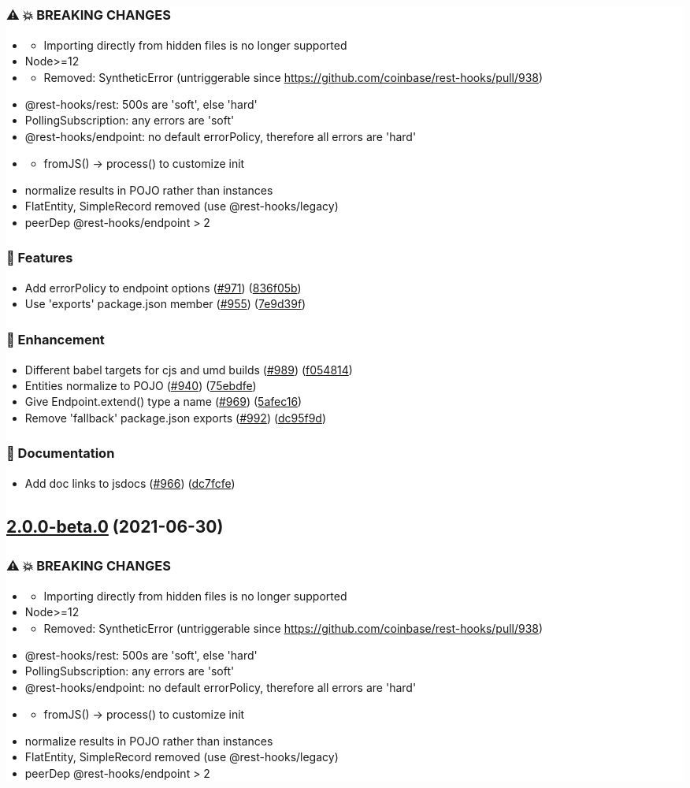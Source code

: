 ### ⚠ 💥 BREAKING CHANGES

* * Importing directly from hidden files is no longer supported
* Node>=12
* - Removed: SyntheticError (untriggerable since https://github.com/coinbase/rest-hooks/pull/938)
- @rest-hooks/rest: 500s are 'soft', else 'hard'
- PollingSubscription: any errors are 'soft'
- @rest-hooks/endpoint: no default errorPolicy, therefore all errors are
'hard'
* - fromJS() -> process() to customize init
- normalize results in POJO rather than instances
- FlatEntity, SimpleRecord removed (use @rest-hooks/legacy)
- peerDep @rest-hooks/endpoint > 2

### 🚀 Features

* Add errorPolicy to endpoint options ([#971](https://github.com/coinbase/rest-hooks/issues/971)) ([836f05b](https://github.com/coinbase/rest-hooks/commit/836f05b407b5ac96c8f094e652221aa5a95300b0))
* Use 'exports' package.json member ([#955](https://github.com/coinbase/rest-hooks/issues/955)) ([7e9d39f](https://github.com/coinbase/rest-hooks/commit/7e9d39f15b4b321352ece0caddb93e2c414df8ae))

### 💅 Enhancement

* Different babel targets for cjs and umd builds ([#989](https://github.com/coinbase/rest-hooks/issues/989)) ([f054814](https://github.com/coinbase/rest-hooks/commit/f05481410cf8daa2101d4dbda826e56ad10ec723))
* Entities normalize to POJO ([#940](https://github.com/coinbase/rest-hooks/issues/940)) ([75ebdfe](https://github.com/coinbase/rest-hooks/commit/75ebdfe641ccf57fca35c44a94077e4a314e44d7))
* Give Endpoint.extend() type a name ([#969](https://github.com/coinbase/rest-hooks/issues/969)) ([5afec16](https://github.com/coinbase/rest-hooks/commit/5afec16727f18af6d6acb52b7c0f094555d43e04))
* Remove 'fallback' package.json exports ([#992](https://github.com/coinbase/rest-hooks/issues/992)) ([dc95f9d](https://github.com/coinbase/rest-hooks/commit/dc95f9dbad20d5740218c52c906596b6a3d6eae4))

### 📝 Documentation

* Add doc links to jsdocs ([#966](https://github.com/coinbase/rest-hooks/issues/966)) ([dc7fcfe](https://github.com/coinbase/rest-hooks/commit/dc7fcfec24c30d5f405d24ccc1828620d837ea6b))

## [2.0.0-beta.0](https://github.com/coinbase/rest-hooks/compare/@rest-hooks/endpoint@1.2.2...@rest-hooks/endpoint@2.0.0-beta.0) (2021-06-30)

### ⚠ 💥 BREAKING CHANGES

* * Importing directly from hidden files is no longer supported
* Node>=12
* - Removed: SyntheticError (untriggerable since https://github.com/coinbase/rest-hooks/pull/938)
- @rest-hooks/rest: 500s are 'soft', else 'hard'
- PollingSubscription: any errors are 'soft'
- @rest-hooks/endpoint: no default errorPolicy, therefore all errors are
'hard'
* - fromJS() -> process() to customize init
- normalize results in POJO rather than instances
- FlatEntity, SimpleRecord removed (use @rest-hooks/legacy)
- peerDep @rest-hooks/endpoint > 2
